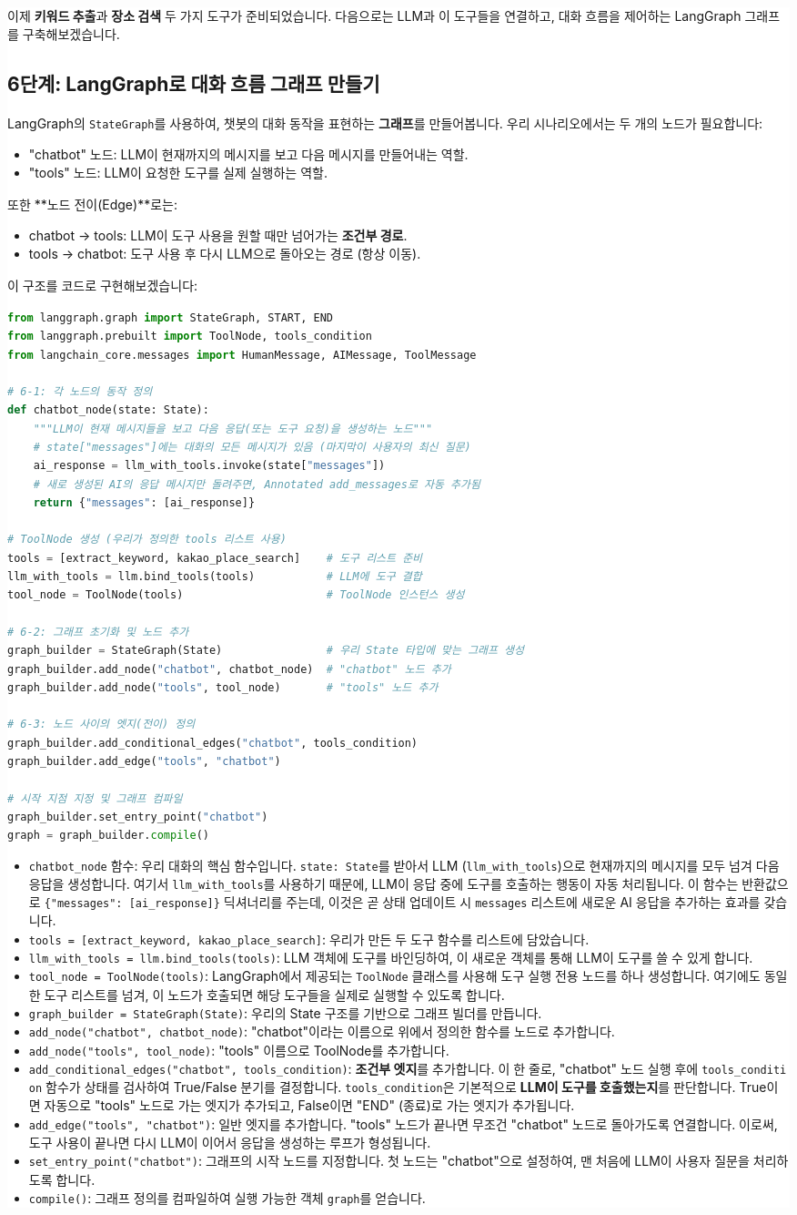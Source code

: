 이제 **키워드 추출**과 **장소 검색** 두 가지 도구가 준비되었습니다. 다음으로는 LLM과 이 도구들을 연결하고, 대화 흐름을 제어하는 LangGraph 그래프를 구축해보겠습니다.

## 6단계: LangGraph로 대화 흐름 그래프 만들기
LangGraph의 `StateGraph`를 사용하여, 챗봇의 대화 동작을 표현하는 **그래프**를 만들어봅니다. 우리 시나리오에서는 두 개의 노드가 필요합니다:
- "chatbot" 노드: LLM이 현재까지의 메시지를 보고 다음 메시지를 만들어내는 역할.
- "tools" 노드: LLM이 요청한 도구를 실제 실행하는 역할.

또한 **노드 전이(Edge)**로는:
- chatbot -> tools: LLM이 도구 사용을 원할 때만 넘어가는 **조건부 경로**.
- tools -> chatbot: 도구 사용 후 다시 LLM으로 돌아오는 경로 (항상 이동).

이 구조를 코드로 구현해보겠습니다:

```python
from langgraph.graph import StateGraph, START, END
from langgraph.prebuilt import ToolNode, tools_condition
from langchain_core.messages import HumanMessage, AIMessage, ToolMessage

# 6-1: 각 노드의 동작 정의
def chatbot_node(state: State):
    """LLM이 현재 메시지들을 보고 다음 응답(또는 도구 요청)을 생성하는 노드"""
    # state["messages"]에는 대화의 모든 메시지가 있음 (마지막이 사용자의 최신 질문)
    ai_response = llm_with_tools.invoke(state["messages"])
    # 새로 생성된 AI의 응답 메시지만 돌려주면, Annotated add_messages로 자동 추가됨
    return {"messages": [ai_response]}

# ToolNode 생성 (우리가 정의한 tools 리스트 사용)
tools = [extract_keyword, kakao_place_search]    # 도구 리스트 준비
llm_with_tools = llm.bind_tools(tools)           # LLM에 도구 결합
tool_node = ToolNode(tools)                      # ToolNode 인스턴스 생성

# 6-2: 그래프 초기화 및 노드 추가
graph_builder = StateGraph(State)                # 우리 State 타입에 맞는 그래프 생성
graph_builder.add_node("chatbot", chatbot_node)  # "chatbot" 노드 추가
graph_builder.add_node("tools", tool_node)       # "tools" 노드 추가

# 6-3: 노드 사이의 엣지(전이) 정의
graph_builder.add_conditional_edges("chatbot", tools_condition)
graph_builder.add_edge("tools", "chatbot")

# 시작 지점 지정 및 그래프 컴파일
graph_builder.set_entry_point("chatbot")
graph = graph_builder.compile()
```

- `chatbot_node` 함수: 우리 대화의 핵심 함수입니다. `state: State`를 받아서 LLM (`llm_with_tools`)으로 현재까지의 메시지를 모두 넘겨 다음 응답을 생성합니다. 여기서 `llm_with_tools`를 사용하기 때문에, LLM이 응답 중에 도구를 호출하는 행동이 자동 처리됩니다. 이 함수는 반환값으로 `{"messages": [ai_response]}` 딕셔너리를 주는데, 이것은 곧 상태 업데이트 시 `messages` 리스트에 새로운 AI 응답을 추가하는 효과를 갖습니다.
- `tools = [extract_keyword, kakao_place_search]`: 우리가 만든 두 도구 함수를 리스트에 담았습니다.
- `llm_with_tools = llm.bind_tools(tools)`: LLM 객체에 도구를 바인딩하여, 이 새로운 객체를 통해 LLM이 도구를 쓸 수 있게 합니다.
- `tool_node = ToolNode(tools)`: LangGraph에서 제공되는 `ToolNode` 클래스를 사용해 도구 실행 전용 노드를 하나 생성합니다. 여기에도 동일한 도구 리스트를 넘겨, 이 노드가 호출되면 해당 도구들을 실제로 실행할 수 있도록 합니다.
- `graph_builder = StateGraph(State)`: 우리의 State 구조를 기반으로 그래프 빌더를 만듭니다.
- `add_node("chatbot", chatbot_node)`: "chatbot"이라는 이름으로 위에서 정의한 함수를 노드로 추가합니다.
- `add_node("tools", tool_node)`: "tools" 이름으로 ToolNode를 추가합니다.
- `add_conditional_edges("chatbot", tools_condition)`: **조건부 엣지**를 추가합니다. 이 한 줄로, "chatbot" 노드 실행 후에 `tools_condition` 함수가 상태를 검사하여 True/False 분기를 결정합니다. `tools_condition`은 기본적으로 **LLM이 도구를 호출했는지**를 판단합니다. True이면 자동으로 "tools" 노드로 가는 엣지가 추가되고, False이면 "END" (종료)로 가는 엣지가 추가됩니다.
- `add_edge("tools", "chatbot")`: 일반 엣지를 추가합니다. "tools" 노드가 끝나면 무조건 "chatbot" 노드로 돌아가도록 연결합니다. 이로써, 도구 사용이 끝나면 다시 LLM이 이어서 응답을 생성하는 루프가 형성됩니다.
- `set_entry_point("chatbot")`: 그래프의 시작 노드를 지정합니다. 첫 노드는 "chatbot"으로 설정하여, 맨 처음에 LLM이 사용자 질문을 처리하도록 합니다.
- `compile()`: 그래프 정의를 컴파일하여 실행 가능한 객체 `graph`를 얻습니다.
